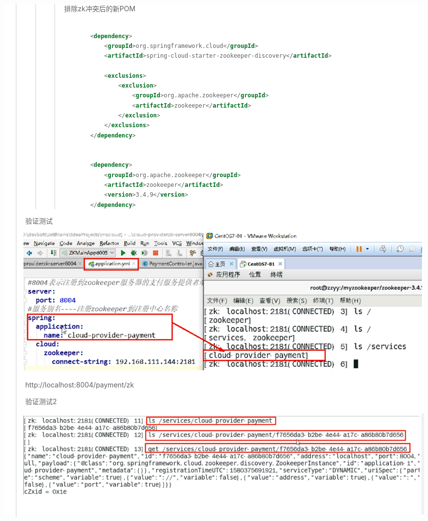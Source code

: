 > > >
> > > ​          排除zk冲突后的新POM
> > >
> > > ```xml
> > > 
> > >         <dependency>
> > >             <groupId>org.springframework.cloud</groupId>
> > >             <artifactId>spring-cloud-starter-zookeeper-discovery</artifactId>
> > >             
> > >             <exclusions>
> > >                 <exclusion>
> > >                     <groupId>org.apache.zookeeper</groupId>
> > >                     <artifactId>zookeeper</artifactId>
> > >                 </exclusion>
> > >             </exclusions>
> > >         </dependency>
> > >             
> > >         
> > >         <dependency>
> > >             <groupId>org.apache.zookeeper</groupId>
> > >             <artifactId>zookeeper</artifactId>
> > >             <version>3.4.9</version>
> > >         </dependency>
> > > ```
> > >
> > > 
>
> ​      验证测试
>
> ![image-20201021003945480](README.assets/image-20201021003945480-1603364887598.png)
>
> ​        http://localhost:8004/payment/zk
>
> ​      验证测试2
>
> ![image-20201021004012819](README.assets/image-20201021004012819-1603364887598.png)
>